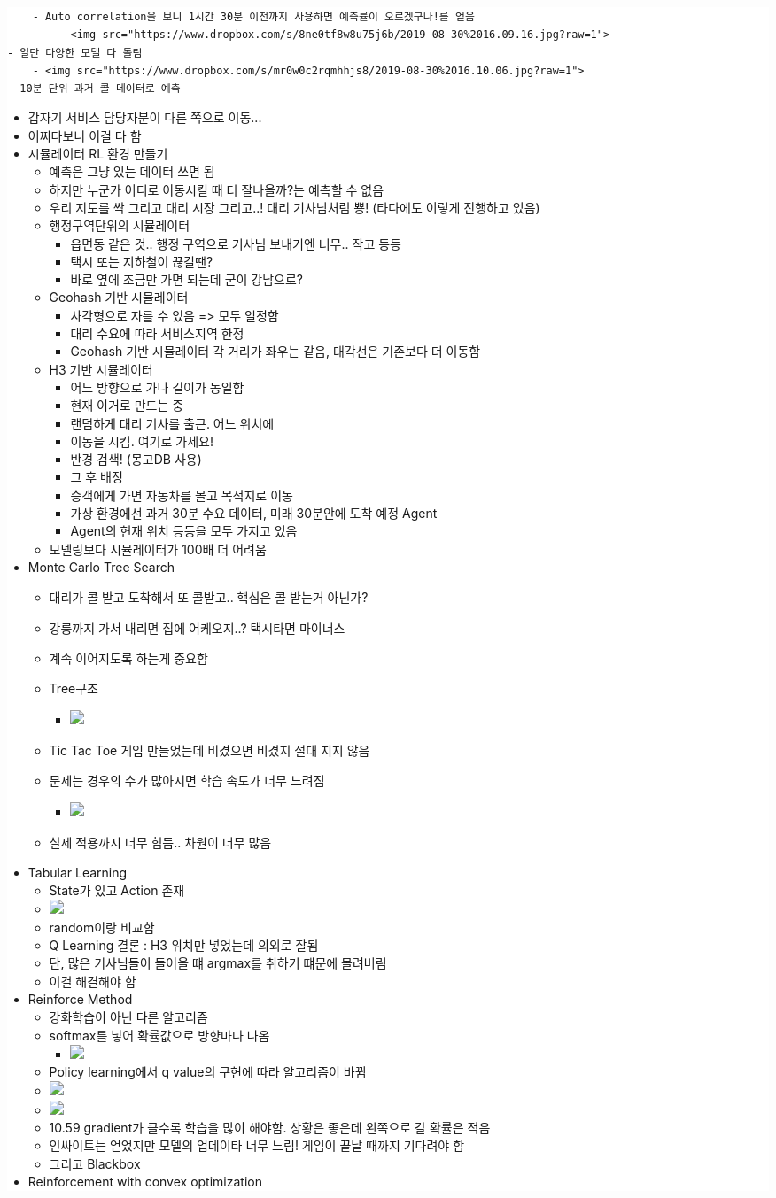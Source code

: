 		- Auto correlation을 보니 1시간 30분 이전까지 사용하면 예측률이 오르겠구나!를 얻음
			- <img src="https://www.dropbox.com/s/8ne0tf8w8u75j6b/2019-08-30%2016.09.16.jpg?raw=1">
	- 일단 다양한 모델 다 돌림
		- <img src="https://www.dropbox.com/s/mr0w0c2rqmhhjs8/2019-08-30%2016.10.06.jpg?raw=1">
	- 10분 단위 과거 콜 데이터로 예측
- 갑자기 서비스 담당자분이 다른 쪽으로 이동...
- 어쩌다보니 이걸 다 함
- 시뮬레이터 RL 환경 만들기
	- 예측은 그냥 있는 데이터 쓰면 됨
	- 하지만 누군가 어디로 이동시킬 때 더 잘나올까?는 예측할 수 없음
	- 우리 지도를 싹 그리고 대리 시장 그리고..! 대리 기사님처럼 뿅! (타다에도 이렇게 진행하고 있음)
	- 행정구역단위의 시뮬레이터
		- 읍면동 같은 것.. 행정 구역으로 기사님 보내기엔 너무.. 작고 등등
		- 택시 또는 지하철이 끊길땐?
		- 바로 옆에 조금만 가면 되는데 굳이 강남으로?
	- Geohash 기반 시뮬레이터
		- 사각형으로 자를 수 있음 => 모두 일정함
		- 대리 수요에 따라 서비스지역 한정
		- Geohash 기반 시뮬레이터 각 거리가 좌우는 같음, 대각선은 기존보다 더 이동함
	- H3 기반 시뮬레이터
		- 어느 방향으로 가나 길이가 동일함
		- 현재 이거로 만드는 중
		- 랜덤하게 대리 기사를 출근. 어느 위치에
		- 이동을 시킴. 여기로 가세요!  
		- 반경 검색! (몽고DB 사용)
		- 그 후 배정
		- 승객에게 가면 자동차를 몰고 목적지로 이동
		- 가상 환경에선 과거 30분 수요 데이터, 미래 30분안에 도착 예정 Agent
		- Agent의 현재 위치 등등을 모두 가지고 있음
	- 모델링보다 시뮬레이터가 100배 더 어려움
- Monte Carlo Tree Search
	- 대리가 콜 받고 도착해서 또 콜받고.. 핵심은 콜 받는거 아닌가?
	- 강릉까지 가서 내리면 집에 어케오지..? 택시타면 마이너스
	- 계속 이어지도록 하는게 중요함
	- Tree구조
		- <img src="https://www.dropbox.com/s/pw4itkyqk7r3sdd/2019-08-30%2016.17.40.jpg?raw=1">
	- Tic Tac Toe 게임 만들었는데 비겼으면 비겼지 절대 지지 않음
	- 문제는 경우의 수가 많아지면 학습 속도가 너무 느려짐
		- <img src="https://www.dropbox.com/s/foqr18jxhjlnwmf/2019-08-30%2016.19.38.jpg?raw=1">

	- 실제 적용까지 너무 힘듬.. 차원이 너무 많음
- Tabular Learning
	- State가 있고 Action 존재
	- <img src="https://www.dropbox.com/s/e7fxjeighznm8ub/2019-08-30%2016.21.56.jpg?raw=1">
	- random이랑 비교함
	- Q Learning 결론 : H3 위치만 넣었는데 의외로 잘됨
	- 단, 많은 기사님들이 들어올 떄 argmax를 취하기 떄문에 몰려버림
	- 이걸 해결해야 함
- Reinforce Method
	- 강화학습이 아닌 다른 알고리즘
	- softmax를 넣어 확률값으로 방향마다 나옴
		- <img src="https://www.dropbox.com/s/oud6gm3g1zasg69/2019-08-30%2016.24.11.jpg?raw=1"> 
	- Policy learning에서 q value의 구현에 따라 알고리즘이 바뀜
	- <img src="https://www.dropbox.com/s/att0zjl5oncelhs/2019-08-30%2016.24.59.jpg?raw=1">
	- <img src="https://www.dropbox.com/s/qlra0zcb3lsbhnp/2019-08-30%2016.25.12.jpg?raw=1">
	- 10.59 gradient가 클수록 학습을 많이 해야함. 상황은 좋은데 왼쪽으로 갈 확률은 적음  
	- 인싸이트는 얻었지만 모델의 업데이타 너무 느림! 게임이 끝날 때까지 기다려야 함
	- 그리고 Blackbox
- Reinforcement with convex optimization
